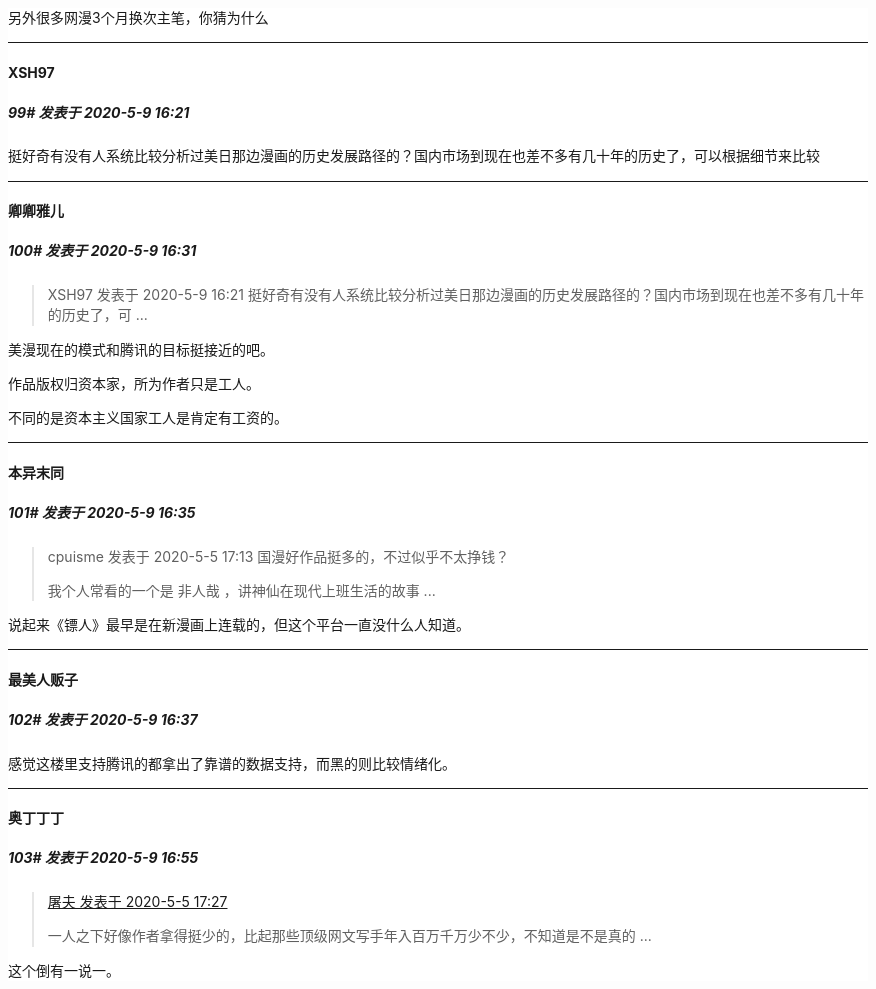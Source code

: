 另外很多网漫3个月换次主笔，你猜为什么


-----

####  XSH97  
##### 99#       发表于 2020-5-9 16:21


挺好奇有没有人系统比较分析过美日那边漫画的历史发展路径的？国内市场到现在也差不多有几十年的历史了，可以根据细节来比较


-----

####  卿卿雅儿  
##### 100#       发表于 2020-5-9 16:31


<blockquote>XSH97 发表于 2020-5-9 16:21
挺好奇有没有人系统比较分析过美日那边漫画的历史发展路径的？国内市场到现在也差不多有几十年的历史了，可 ...</blockquote>
美漫现在的模式和腾讯的目标挺接近的吧。

作品版权归资本家，所为作者只是工人。

不同的是资本主义国家工人是肯定有工资的。


-----

####  本异末同  
##### 101#       发表于 2020-5-9 16:35


<blockquote>cpuisme 发表于 2020-5-5 17:13
国漫好作品挺多的，不过似乎不太挣钱？

我个人常看的一个是 非人哉 ，讲神仙在现代上班生活的故事 ...</blockquote>
说起来《镖人》最早是在新漫画上连载的，但这个平台一直没什么人知道。


-----

####  最美人贩子  
##### 102#       发表于 2020-5-9 16:37


感觉这楼里支持腾讯的都拿出了靠谱的数据支持，而黑的则比较情绪化。


-----

####  奥丁丁丁  
##### 103#       发表于 2020-5-9 16:55


<blockquote><a href="httphttps://bbs.saraba1st.com/2b/forum.php?mod=redirect&amp;goto=findpost&amp;pid=47310801&amp;ptid=1932643" target="_blank">屠夫 发表于 2020-5-5 17:27</a>

一人之下好像作者拿得挺少的，比起那些顶级网文写手年入百万千万少不少，不知道是不是真的 ...</blockquote>
这个倒有一说一。
